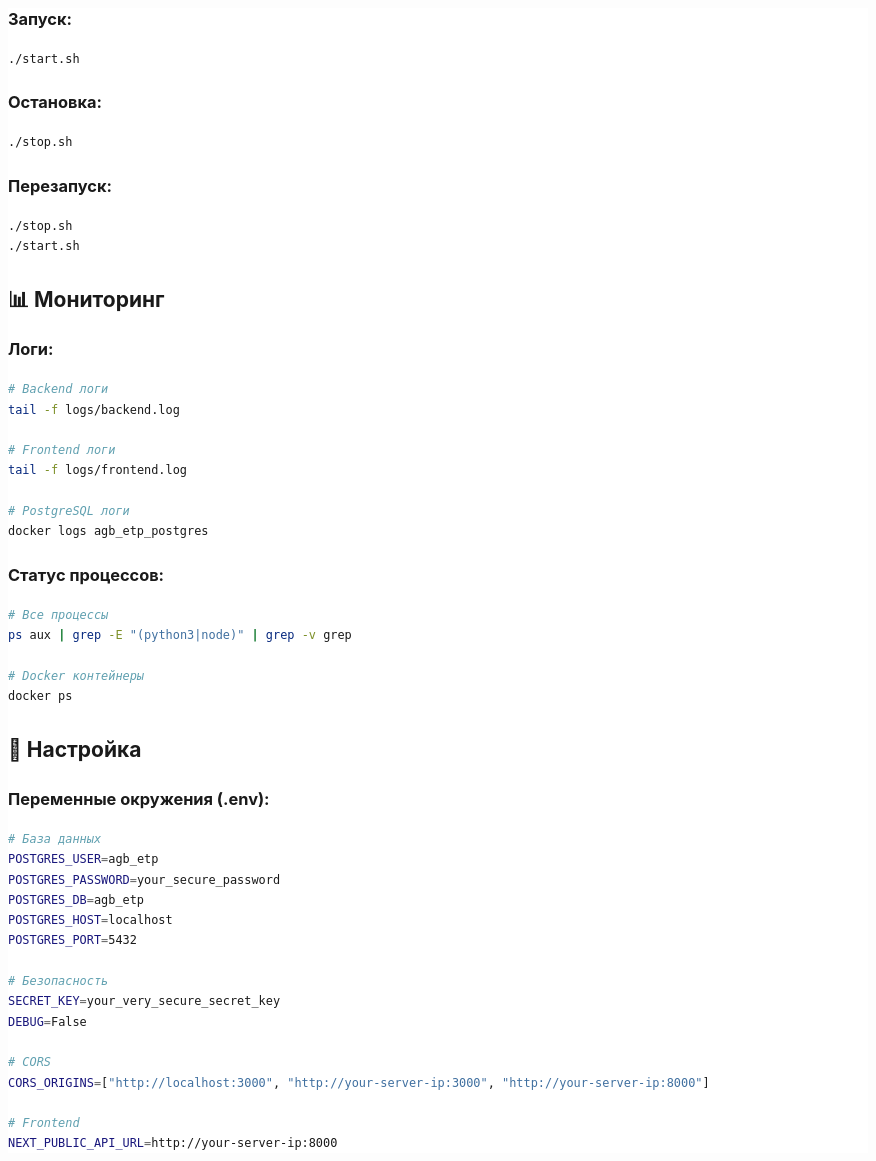 ### Запуск:
```bash
./start.sh
```

### Остановка:
```bash
./stop.sh
```

### Перезапуск:
```bash
./stop.sh
./start.sh
```

## 📊 Мониторинг

### Логи:
```bash
# Backend логи
tail -f logs/backend.log

# Frontend логи
tail -f logs/frontend.log

# PostgreSQL логи
docker logs agb_etp_postgres
```

### Статус процессов:
```bash
# Все процессы
ps aux | grep -E "(python3|node)" | grep -v grep

# Docker контейнеры
docker ps
```

## 🔧 Настройка

### Переменные окружения (.env):
```bash
# База данных
POSTGRES_USER=agb_etp
POSTGRES_PASSWORD=your_secure_password
POSTGRES_DB=agb_etp
POSTGRES_HOST=localhost
POSTGRES_PORT=5432

# Безопасность
SECRET_KEY=your_very_secure_secret_key
DEBUG=False

# CORS
CORS_ORIGINS=["http://localhost:3000", "http://your-server-ip:3000", "http://your-server-ip:8000"]

# Frontend
NEXT_PUBLIC_API_URL=http://your-server-ip:8000
```

